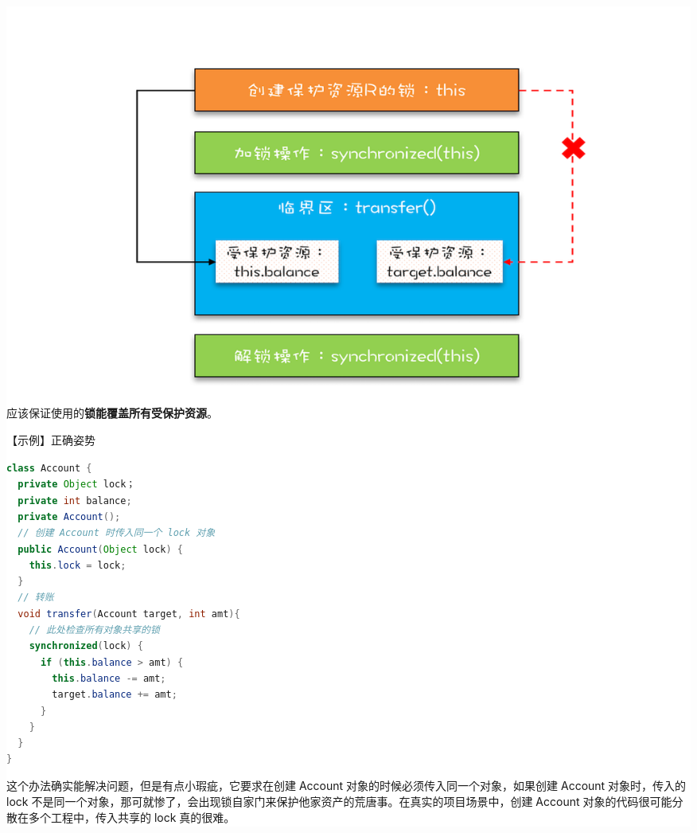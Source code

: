 ![img](img/20200701135257.png)

应该保证使用的**锁能覆盖所有受保护资源**。

【示例】正确姿势

```java
class Account {
  private Object lock；
  private int balance;
  private Account();
  // 创建 Account 时传入同一个 lock 对象
  public Account(Object lock) {
    this.lock = lock;
  }
  // 转账
  void transfer(Account target, int amt){
    // 此处检查所有对象共享的锁
    synchronized(lock) {
      if (this.balance > amt) {
        this.balance -= amt;
        target.balance += amt;
      }
    }
  }
}
```

这个办法确实能解决问题，但是有点小瑕疵，它要求在创建 Account 对象的时候必须传入同一个对象，如果创建 Account 对象时，传入的 lock 不是同一个对象，那可就惨了，会出现锁自家门来保护他家资产的荒唐事。在真实的项目场景中，创建 Account 对象的代码很可能分散在多个工程中，传入共享的 lock 真的很难。
